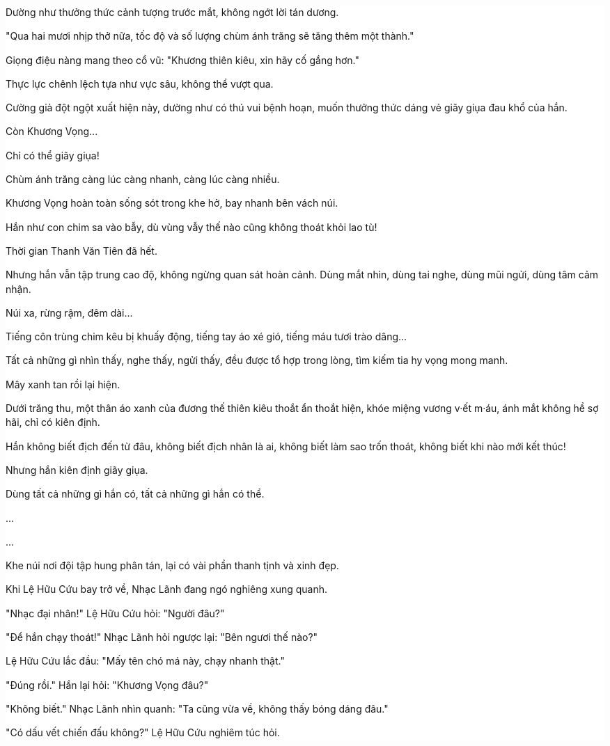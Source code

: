 Dường như thưởng thức cảnh tượng trước mắt, không ngớt lời tán dương.

"Qua hai mươi nhịp thở nữa, tốc độ và số lượng chùm ánh trăng sẽ tăng thêm một thành."

Giọng điệu nàng mang theo cổ vũ: "Khương thiên kiêu, xin hãy cố gắng hơn."

Thực lực chênh lệch tựa như vực sâu, không thể vượt qua.

Cường giả đột ngột xuất hiện này, dường như có thú vui bệnh hoạn, muốn thưởng thức dáng vẻ giãy giụa đau khổ của hắn.

Còn Khương Vọng...

Chỉ có thể giãy giụa!

Chùm ánh trăng càng lúc càng nhanh, càng lúc càng nhiều.

Khương Vọng hoàn toàn sống sót trong khe hở, bay nhanh bên vách núi.

Hắn như con chim sa vào bẫy, dù vùng vẫy thế nào cũng không thoát khỏi lao tù!

Thời gian Thanh Văn Tiên đã hết.

Nhưng hắn vẫn tập trung cao độ, không ngừng quan sát hoàn cảnh. Dùng mắt nhìn, dùng tai nghe, dùng mũi ngửi, dùng tâm cảm nhận.

Núi xa, rừng rậm, đêm dài...

Tiếng côn trùng chim kêu bị khuấy động, tiếng tay áo xé gió, tiếng máu tươi trào dâng...

Tất cả những gì nhìn thấy, nghe thấy, ngửi thấy, đều được tổ hợp trong lòng, tìm kiếm tia hy vọng mong manh.

Mây xanh tan rồi lại hiện.

Dưới trăng thu, một thân áo xanh của đương thế thiên kiêu thoắt ẩn thoắt hiện, khóe miệng vương v·ết m·áu, ánh mắt không hề sợ hãi, chỉ có kiên định.

Hắn không biết địch đến từ đâu, không biết địch nhân là ai, không biết làm sao trốn thoát, không biết khi nào mới kết thúc!

Nhưng hắn kiên định giãy giụa.

Dùng tất cả những gì hắn có, tất cả những gì hắn có thể.

...

...

Khe núi nơi đội tập hung phân tán, lại có vài phần thanh tịnh và xinh đẹp.

Khi Lệ Hữu Cứu bay trở về, Nhạc Lãnh đang ngó nghiêng xung quanh.

"Nhạc đại nhân!" Lệ Hữu Cứu hỏi: "Người đâu?"

"Để hắn chạy thoát!" Nhạc Lãnh hỏi ngược lại: "Bên ngươi thế nào?"

Lệ Hữu Cứu lắc đầu: "Mấy tên chó má này, chạy nhanh thật."

"Đúng rồi." Hắn lại hỏi: "Khương Vọng đâu?"

"Không biết." Nhạc Lãnh nhìn quanh: "Ta cũng vừa về, không thấy bóng dáng đâu."

"Có dấu vết chiến đấu không?" Lệ Hữu Cứu nghiêm túc hỏi.
